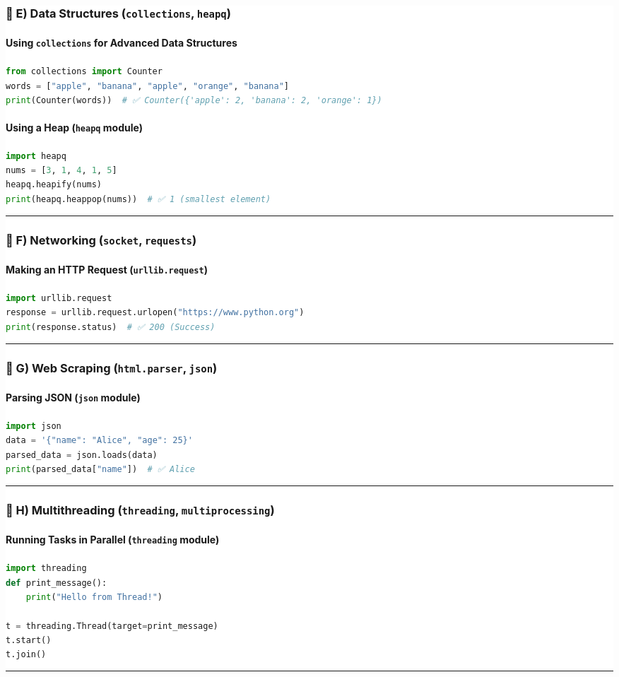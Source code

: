 
### **🔹 E) Data Structures (`collections`, `heapq`)**

#### **Using `collections` for Advanced Data Structures**

```python
from collections import Counter
words = ["apple", "banana", "apple", "orange", "banana"]
print(Counter(words))  # ✅ Counter({'apple': 2, 'banana': 2, 'orange': 1})
```

#### **Using a Heap (`heapq` module)**

```python
import heapq
nums = [3, 1, 4, 1, 5]
heapq.heapify(nums)
print(heapq.heappop(nums))  # ✅ 1 (smallest element)
```

---

### **🔹 F) Networking (`socket`, `requests`)**

#### **Making an HTTP Request (`urllib.request`)**

```python
import urllib.request
response = urllib.request.urlopen("https://www.python.org")
print(response.status)  # ✅ 200 (Success)
```

---

### **🔹 G) Web Scraping (`html.parser`, `json`)**

#### **Parsing JSON (`json` module)**

```python
import json
data = '{"name": "Alice", "age": 25}'
parsed_data = json.loads(data)
print(parsed_data["name"])  # ✅ Alice
```

---

### **🔹 H) Multithreading (`threading`, `multiprocessing`)**

#### **Running Tasks in Parallel (`threading` module)**

```python
import threading
def print_message():
    print("Hello from Thread!")

t = threading.Thread(target=print_message)
t.start()
t.join()
```

---